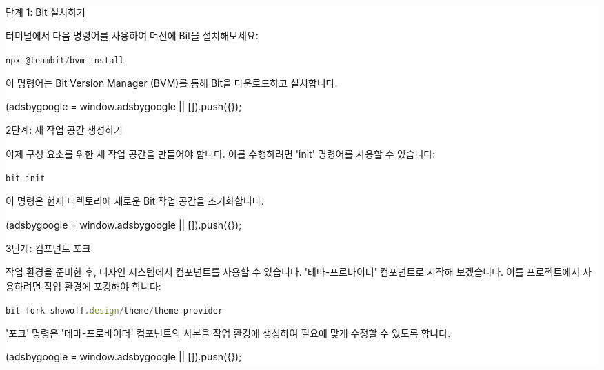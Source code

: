 단계 1: Bit 설치하기

터미널에서 다음 명령어를 사용하여 머신에 Bit을 설치해보세요:

```js
npx @teambit/bvm install
```

이 명령어는 Bit Version Manager (BVM)를 통해 Bit을 다운로드하고 설치합니다.


<ins class="adsbygoogle"
  style="display:block"
  data-ad-client="ca-pub-4877378276818686"
  data-ad-slot="9743150776"
  data-ad-format="auto"
  data-full-width-responsive="true"></ins>
<component is="script">
(adsbygoogle = window.adsbygoogle || []).push({});
</component>

2단계: 새 작업 공간 생성하기

이제 구성 요소를 위한 새 작업 공간을 만들어야 합니다. 이를 수행하려면 'init' 명령어를 사용할 수 있습니다:

```js
bit init
```

이 명령은 현재 디렉토리에 새로운 Bit 작업 공간을 초기화합니다.


<ins class="adsbygoogle"
  style="display:block"
  data-ad-client="ca-pub-4877378276818686"
  data-ad-slot="9743150776"
  data-ad-format="auto"
  data-full-width-responsive="true"></ins>
<component is="script">
(adsbygoogle = window.adsbygoogle || []).push({});
</component>

3단계: 컴포넌트 포크

작업 환경을 준비한 후, 디자인 시스템에서 컴포넌트를 사용할 수 있습니다. '테마-프로바이더' 컴포넌트로 시작해 보겠습니다. 이를 프로젝트에서 사용하려면 작업 환경에 포킹해야 합니다:

```js
bit fork showoff.design/theme/theme-provider
```

'포크' 명령은 '테마-프로바이더' 컴포넌트의 사본을 작업 환경에 생성하여 필요에 맞게 수정할 수 있도록 합니다.


<ins class="adsbygoogle"
  style="display:block"
  data-ad-client="ca-pub-4877378276818686"
  data-ad-slot="9743150776"
  data-ad-format="auto"
  data-full-width-responsive="true"></ins>
<component is="script">
(adsbygoogle = window.adsbygoogle || []).push({});
</component>
